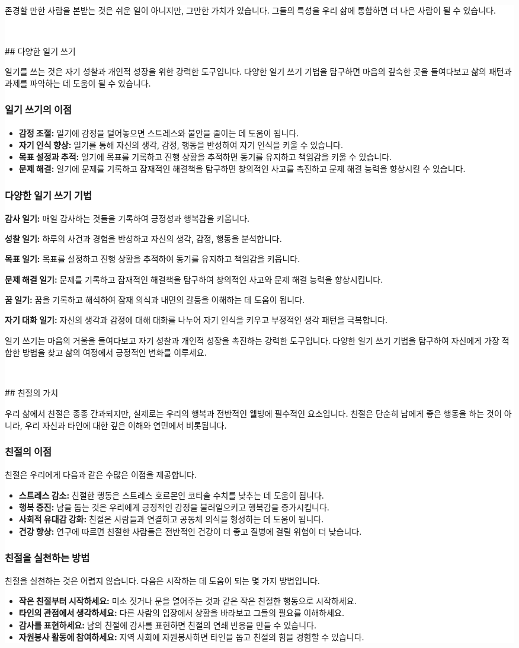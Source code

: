 존경할 만한 사람을 본받는 것은 쉬운 일이 아니지만, 그만한 가치가 있습니다. 그들의 특성을 우리 삶에 통합하면 더 나은 사람이 될 수 있습니다.

<p>&nbsp;</p>
## 다양한 일기 쓰기

일기를 쓰는 것은 자기 성찰과 개인적 성장을 위한 강력한 도구입니다. 다양한 일기 쓰기 기법을 탐구하면 마음의 깊숙한 곳을 들여다보고 삶의 패턴과 과제를 파악하는 데 도움이 될 수 있습니다.

### 일기 쓰기의 이점

* **감정 조절:** 일기에 감정을 털어놓으면 스트레스와 불안을 줄이는 데 도움이 됩니다.
* **자기 인식 향상:** 일기를 통해 자신의 생각, 감정, 행동을 반성하여 자기 인식을 키울 수 있습니다.
* **목표 설정과 추적:** 일기에 목표를 기록하고 진행 상황을 추적하면 동기를 유지하고 책임감을 키울 수 있습니다.
* **문제 해결:** 일기에 문제를 기록하고 잠재적인 해결책을 탐구하면 창의적인 사고를 촉진하고 문제 해결 능력을 향상시킬 수 있습니다.

### 다양한 일기 쓰기 기법

**감사 일기:** 매일 감사하는 것들을 기록하여 긍정성과 행복감을 키웁니다.

**성찰 일기:** 하루의 사건과 경험을 반성하고 자신의 생각, 감정, 행동을 분석합니다.

**목표 일기:** 목표를 설정하고 진행 상황을 추적하여 동기를 유지하고 책임감을 키웁니다.

**문제 해결 일기:** 문제를 기록하고 잠재적인 해결책을 탐구하여 창의적인 사고와 문제 해결 능력을 향상시킵니다.

**꿈 일기:** 꿈을 기록하고 해석하여 잠재 의식과 내면의 갈등을 이해하는 데 도움이 됩니다.

**자기 대화 일기:** 자신의 생각과 감정에 대해 대화를 나누어 자기 인식을 키우고 부정적인 생각 패턴을 극복합니다.

일기 쓰기는 마음의 거울을 들여다보고 자기 성찰과 개인적 성장을 촉진하는 강력한 도구입니다. 다양한 일기 쓰기 기법을 탐구하여 자신에게 가장 적합한 방법을 찾고 삶의 여정에서 긍정적인 변화를 이루세요.

<p>&nbsp;</p>
## 친절의 가치

우리 삶에서 친절은 종종 간과되지만, 실제로는 우리의 행복과 전반적인 웰빙에 필수적인 요소입니다. 친절은 단순히 남에게 좋은 행동을 하는 것이 아니라, 우리 자신과 타인에 대한 깊은 이해와 연민에서 비롯됩니다.

### 친절의 이점

친절은 우리에게 다음과 같은 수많은 이점을 제공합니다.

- **스트레스 감소:** 친절한 행동은 스트레스 호르몬인 코티솔 수치를 낮추는 데 도움이 됩니다.
- **행복 증진:** 남을 돕는 것은 우리에게 긍정적인 감정을 불러일으키고 행복감을 증가시킵니다.
- **사회적 유대감 강화:** 친절은 사람들과 연결하고 공동체 의식을 형성하는 데 도움이 됩니다.
- **건강 향상:** 연구에 따르면 친절한 사람들은 전반적인 건강이 더 좋고 질병에 걸릴 위험이 더 낮습니다.

### 친절을 실천하는 방법

친절을 실천하는 것은 어렵지 않습니다. 다음은 시작하는 데 도움이 되는 몇 가지 방법입니다.

- **작은 친절부터 시작하세요:** 미소 짓거나 문을 열어주는 것과 같은 작은 친절한 행동으로 시작하세요.
- **타인의 관점에서 생각하세요:** 다른 사람의 입장에서 상황을 바라보고 그들의 필요를 이해하세요.
- **감사를 표현하세요:** 남의 친절에 감사를 표현하면 친절의 연쇄 반응을 만들 수 있습니다.
- **자원봉사 활동에 참여하세요:** 지역 사회에 자원봉사하면 타인을 돕고 친절의 힘을 경험할 수 있습니다.
